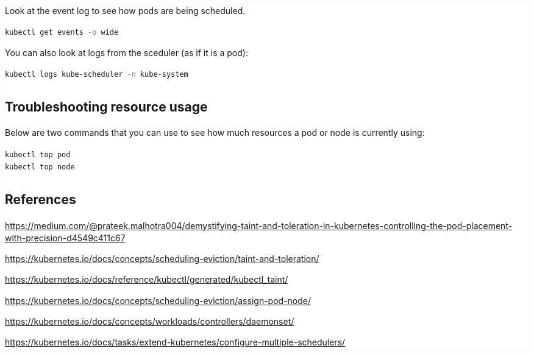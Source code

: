 Look at the event log to see how pods are being scheduled.

```sh
kubectl get events -o wide
```

You can also look at logs from the sceduler (as if it is a pod):

```sh
kubectl logs kube-scheduler -n kube-system
```

## Troubleshooting resource usage

Below are two commands that you can use to see how much resources a pod or node is currently using:

```sh
kubectl top pod
kubectl top node
```

## References

https://medium.com/@prateek.malhotra004/demystifying-taint-and-toleration-in-kubernetes-controlling-the-pod-placement-with-precision-d4549c411c67

https://kubernetes.io/docs/concepts/scheduling-eviction/taint-and-toleration/

https://kubernetes.io/docs/reference/kubectl/generated/kubectl_taint/

https://kubernetes.io/docs/concepts/scheduling-eviction/assign-pod-node/

https://kubernetes.io/docs/concepts/workloads/controllers/daemonset/

https://kubernetes.io/docs/tasks/extend-kubernetes/configure-multiple-schedulers/
